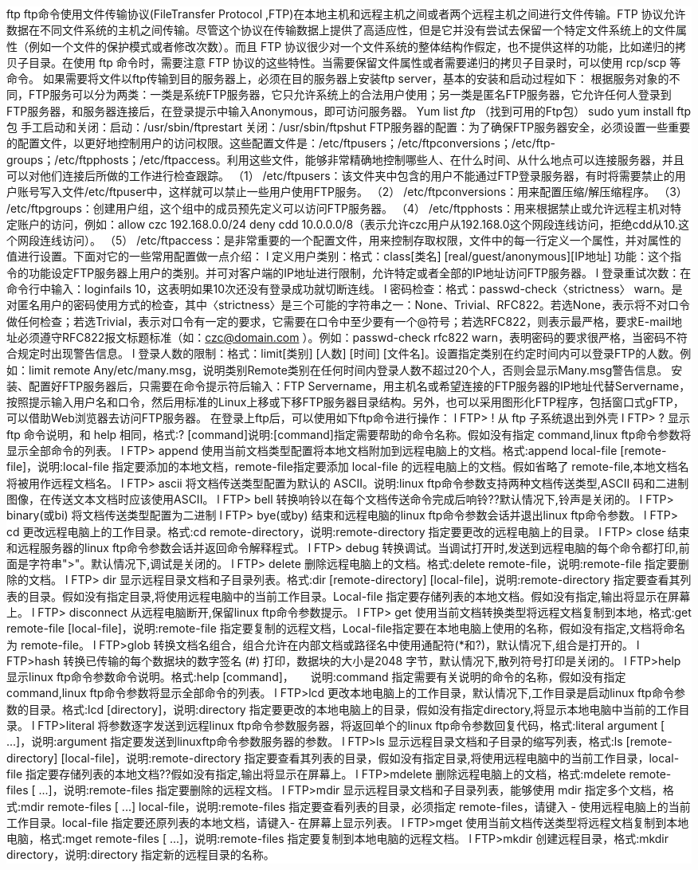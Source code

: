 ftp
         ftp命令使用文件传输协议(FileTransfer Protocol ,FTP)在本地主机和远程主机之间或者两个远程主机之间进行文件传输。FTP 协议允许数据在不同文件系统的主机之间传输。尽管这个协议在传输数据上提供了高适应性，但是它并没有尝试去保留一个特定文件系统上的文件属性（例如一个文件的保护模式或者修改次数）。而且 FTP 协议很少对一个文件系统的整体结构作假定，也不提供这样的功能，比如递归的拷贝子目录。在使用 ftp 命令时，需要注意 FTP 协议的这些特性。当需要保留文件属性或者需要递归的拷贝子目录时，可以使用 rcp/scp 等命令。
         如果需要将文件以ftp传输到目的服务器上，必须在目的服务器上安装ftp server，基本的安装和启动过程如下：
根据服务对象的不同，FTP服务可以分为两类：一类是系统FTP服务器，它只允许系统上的合法用户使用；另一类是匿名FTP服务器，它允许任何人登录到FTP服务器，和服务器连接后，在登录提示中输入Anonymous，即可访问服务器。
Yum list *ftp*  （找到可用的Ftp包）
sudo yum install ftp包
手工启动和关闭：启动：/usr/sbin/ftprestart  关闭：/usr/sbin/ftpshut
FTP服务器的配置：为了确保FTP服务器安全，必须设置一些重要的配置文件，以更好地控制用户的访问权限。这些配置文件是：/etc/ftpusers；/etc/ftpconversions；/etc/ftp-groups；/etc/ftpphosts；/etc/ftpaccess。利用这些文件，能够非常精确地控制哪些人、在什么时间、从什么地点可以连接服务器，并且可以对他们连接后所做的工作进行检查跟踪。
（1）       /etc/ftpusers：该文件夹中包含的用户不能通过FTP登录服务器，有时将需要禁止的用户账号写入文件/etc/ftpuser中，这样就可以禁止一些用户使用FTP服务。
（2）      /etc/ftpconversions：用来配置压缩/解压缩程序。
（3）      /etc/ftpgroups：创建用户组，这个组中的成员预先定义可以访问FTP服务器。
（4）      /etc/ftpphosts：用来根据禁止或允许远程主机对特定账户的访问，例如：allow czc 192.168.0.0/24   deny cdd 10.0.0.0/8（表示允许czc用户从192.168.0这个网段连线访问，拒绝cdd从10.这个网段连线访问）。
（5）      /etc/ftpaccess：是非常重要的一个配置文件，用来控制存取权限，文件中的每一行定义一个属性，并对属性的值进行设置。下面对它的一些常用配置做一点介绍：
l  定义用户类别：格式：class[类名] [real/guest/anonymous][IP地址]  功能：这个指令的功能设定FTP服务器上用户的类别。并可对客户端的IP地址进行限制，允许特定或者全部的IP地址访问FTP服务器。
l  登录重试次数：在命令行中输入：loginfails 10，这表明如果10次还没有登录成功就切断连线。
l  密码检查：格式：passwd-check〈strictness〉 warn。是对匿名用户的密码使用方式的检查，其中〈strictness〉是三个可能的字符串之一：None、Trivial、RFC822。若选None，表示将不对口令做任何检查；若选Trivial，表示对口令有一定的要求，它需要在口令中至少要有一个@符号；若选RFC822，则表示最严格，要求E-mail地址必须遵守RFC822报文标题标准（如：czc@domain.com ）。例如：passwd-check rfc822 warn，表明密码的要求很严格，当密码不符合规定时出现警告信息。
l  登录人数的限制：格式：limit[类别] [人数] [时间] [文件名]。设置指定类别在约定时间内可以登录FTP的人数。例如：limit remote Any/etc/many.msg，说明类别Remote类别在任何时间内登录人数不超过20个人，否则会显示Many.msg警告信息。
安装、配置好FTP服务器后，只需要在命令提示符后输入：FTP Servername，用主机名或希望连接的FTP服务器的IP地址代替Servername，按照提示输入用户名和口令，然后用标准的Linux上移或下移FTP服务器目录结构。另外，也可以采用图形化FTP程序，包括窗口式gFTP，可以借助Web浏览器去访问FTP服务器。
         在登录上ftp后，可以使用如下ftp命令进行操作：
l  FTP> ! 从 ftp 子系统退出到外壳
l  FTP> ? 显示 ftp 命令说明，和 help 相同，格式:? [command]说明:[command]指定需要帮助的命令名称。假如没有指定 command,linux ftp命令参数将显示全部命令的列表。
l  FTP> append 使用当前文档类型配置将本地文档附加到远程电脑上的文档。格式:append local-file [remote-file]，说明:local-file 指定要添加的本地文档，remote-file指定要添加 local-file 的远程电脑上的文档。假如省略了 remote-file,本地文档名将被用作远程文档名。
l  FTP> ascii 将文档传送类型配置为默认的 ASCII。说明:linux ftp命令参数支持两种文档传送类型,ASCII 码和二进制图像，在传送文本文档时应该使用ASCII。
l  FTP> bell 转换响铃以在每个文档传送命令完成后响铃??默认情况下,铃声是关闭的。
l  FTP> binary(或bi) 将文档传送类型配置为二进制
l  FTP> bye(或by) 结束和远程电脑的linux ftp命令参数会话并退出linux ftp命令参数。
l  FTP> cd 更改远程电脑上的工作目录。格式:cd remote-directory，说明:remote-directory 指定要更改的远程电脑上的目录。
l  FTP> close 结束和远程服务器的linux ftp命令参数会话并返回命令解释程式。
l  FTP> debug 转换调试。当调试打开时,发送到远程电脑的每个命令都打印,前面是字符串">"。默认情况下,调试是关闭的。
l  FTP> delete 删除远程电脑上的文档。格式:delete remote-file，说明:remote-file 指定要删除的文档。
l  FTP> dir 显示远程目录文档和子目录列表。格式:dir [remote-directory] [local-file]，说明:remote-directory 指定要查看其列表的目录。假如没有指定目录,将使用远程电脑中的当前工作目录。Local-file 指定要存储列表的本地文档。假如没有指定,输出将显示在屏幕上。
l  FTP> disconnect 从远程电脑断开,保留linux ftp命令参数提示。
l  FTP> get 使用当前文档转换类型将远程文档复制到本地，格式:get remote-file [local-file]，说明:remote-file 指定要复制的远程文档，Local-file指定要在本地电脑上使用的名称，假如没有指定,文档将命名为 remote-file。
l  FTP>glob 转换文档名组合，组合允许在内部文档或路径名中使用通配符(*和?)，默认情况下,组合是打开的。
l  FTP>hash 转换已传输的每个数据块的数字签名 (#) 打印，数据块的大小是2048 字节，默认情况下,散列符号打印是关闭的。
l  FTP>help 显示linux ftp命令参数命令说明。格式:help [command]，　　说明:command 指定需要有关说明的命令的名称，假如没有指定 command,linux ftp命令参数将显示全部命令的列表。
l  FTP>lcd 更改本地电脑上的工作目录，默认情况下,工作目录是启动linux ftp命令参数的目录。格式:lcd [directory]，说明:directory 指定要更改的本地电脑上的目录，假如没有指定directory,将显示本地电脑中当前的工作目录。
l  FTP>literal 将参数逐字发送到远程linux ftp命令参数服务器，将返回单个的linux ftp命令参数回复代码，格式:literal argument [ ...]，说明:argument 指定要发送到linuxftp命令参数服务器的参数。
l  FTP>ls 显示远程目录文档和子目录的缩写列表，格式:ls [remote-directory] [local-file]，说明:remote-directory 指定要查看其列表的目录，假如没有指定目录,将使用远程电脑中的当前工作目录，local-file 指定要存储列表的本地文档??假如没有指定,输出将显示在屏幕上。
l  FTP>mdelete 删除远程电脑上的文档，格式:mdelete remote-files [ ...]，说明:remote-files 指定要删除的远程文档。
l  FTP>mdir 显示远程目录文档和子目录列表，能够使用 mdir 指定多个文档，格式:mdir remote-files [ ...] local-file，说明:remote-files 指定要查看列表的目录，必须指定 remote-files，请键入 - 使用远程电脑上的当前工作目录。local-file 指定要还原列表的本地文档，请键入- 在屏幕上显示列表。
l  FTP>mget 使用当前文档传送类型将远程文档复制到本地电脑，格式:mget remote-files [ ...]，说明:remote-files 指定要复制到本地电脑的远程文档。
l  FTP>mkdir 创建远程目录，格式:mkdir directory，说明:directory 指定新的远程目录的名称。